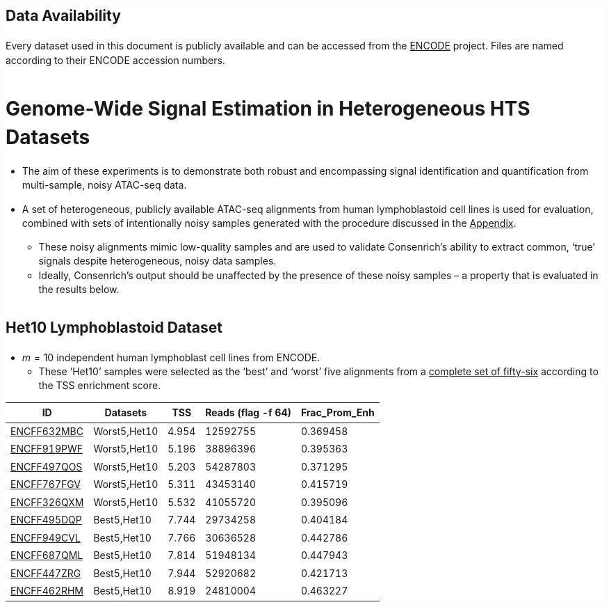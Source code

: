 ## Data Availability

Every dataset used in this document is publicly available and can be
accessed from the [ENCODE](https://www.encodeproject.org/) project.
Files are named according to their ENCODE accession numbers.

# Genome-Wide Signal Estimation in Heterogeneous HTS Datasets

- The aim of these experiments is to demonstrate both robust and
  encompassing signal identification and quantification from
  multi-sample, noisy ATAC-seq data.

- A set of heterogeneous, publicly available ATAC-seq alignments from
  human lymphoblastoid cell lines is used for evaluation, combined with
  sets of intentionally noisy samples generated with the procedure
  discussed in the [Appendix](#appendix-noisy-data-generation).

  - These noisy alignments mimic low-quality samples and are used to
    validate Consenrich’s ability to extract common, ‘true’ signals
    despite heterogeneous, noisy data samples.
  - Ideally, Consenrich’s output should be unaffected by the presence of
    these noisy samples – a property that is evaluated in the results
    below.

## Het10 Lymphoblastoid Dataset

- $m=10$ independent human lymphoblast cell lines from ENCODE.
  - These ‘Het10’ samples were selected as the ‘best’ and ‘worst’ five
    alignments from a [complete set of
    fifty-six](het10/ENCODE_ATAC_LymphoblastCellLines.tsv) according to
    the TSS enrichment score.

| ID | Datasets | TSS | Reads (flag -f 64) | Frac_Prom_Enh |
|----|----|----|----|----|
| [ENCFF632MBC](https://www.encodeproject.org/files/ENCFF632MBC/) | Worst5,Het10 | 4.954 | 12592755 | 0.369458 |
| [ENCFF919PWF](https://www.encodeproject.org/files/ENCFF919PWF/) | Worst5,Het10 | 5.196 | 38896396 | 0.395363 |
| [ENCFF497QOS](https://www.encodeproject.org/files/ENCFF497QOS/) | Worst5,Het10 | 5.203 | 54287803 | 0.371295 |
| [ENCFF767FGV](https://www.encodeproject.org/files/ENCFF767FGV/) | Worst5,Het10 | 5.311 | 43453140 | 0.415719 |
| [ENCFF326QXM](https://www.encodeproject.org/files/ENCFF326QXM/) | Worst5,Het10 | 5.532 | 41055720 | 0.395096 |
| [ENCFF495DQP](https://www.encodeproject.org/files/ENCFF495DQP/) | Best5,Het10 | 7.744 | 29734258 | 0.404184 |
| [ENCFF949CVL](https://www.encodeproject.org/files/ENCFF949CVL/) | Best5,Het10 | 7.766 | 30636528 | 0.442786 |
| [ENCFF687QML](https://www.encodeproject.org/files/ENCFF687QML/) | Best5,Het10 | 7.814 | 51948134 | 0.447943 |
| [ENCFF447ZRG](https://www.encodeproject.org/files/ENCFF447ZRG/) | Best5,Het10 | 7.944 | 52920682 | 0.421713 |
| [ENCFF462RHM](https://www.encodeproject.org/files/ENCFF462RHM/) | Best5,Het10 | 8.919 | 24810004 | 0.463227 |
